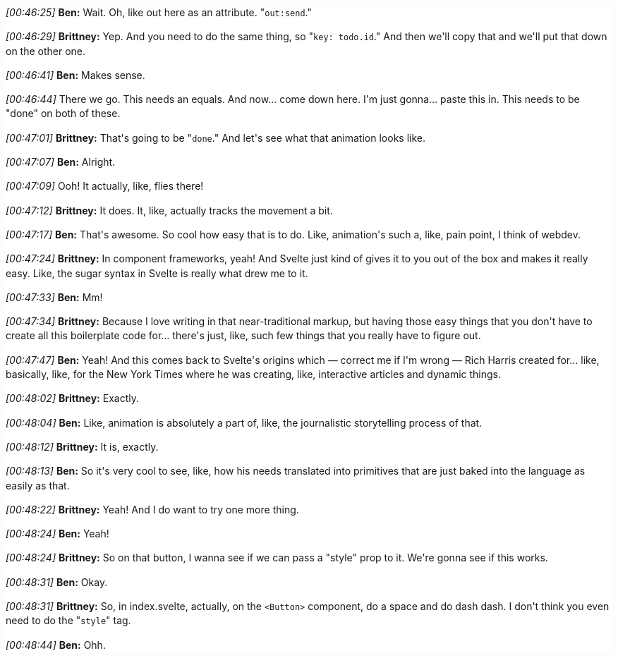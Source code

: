 <i class="timecode">[00:46:25]</i> **Ben:** Wait. Oh, like out here as an attribute. "`out:send`."

<i class="timecode">[00:46:29]</i> **Brittney:** Yep. And you need to do the same thing, so "`key: todo.id`." And then we'll copy that and we'll put that down on the other one. 

<i class="timecode">[00:46:41]</i> **Ben:** Makes sense.

<i class="timecode">[00:46:44]</i> There we go. This needs an equals. And now… come down here. I'm just gonna… paste this in. This needs to be "done" on both of these. 

<i class="timecode">[00:47:01]</i> **Brittney:** That's going to be "`done`." And let's see what that animation looks like. 

<i class="timecode">[00:47:07]</i> **Ben:** Alright.

<i class="timecode">[00:47:09]</i> Ooh! It actually, like, flies there!

<i class="timecode">[00:47:12]</i> **Brittney:** It does. It, like, actually tracks the movement a bit. 

<i class="timecode">[00:47:17]</i> **Ben:** That's awesome. So cool how easy that is to do. Like, animation's such a, like, pain point, I think of webdev. 

<i class="timecode">[00:47:24]</i> **Brittney:** In component frameworks, yeah! And Svelte just kind of gives it to you out of the box and makes it really easy. Like, the sugar syntax in Svelte is really what drew me to it.

<i class="timecode">[00:47:33]</i> **Ben:** Mm!

<i class="timecode">[00:47:34]</i> **Brittney:** Because I love writing in that near-traditional markup, but having those easy things that you don't have to create all this boilerplate code for… there's just, like, such few things that you really have to figure out.

<i class="timecode">[00:47:47]</i> **Ben:** Yeah! And this comes back to Svelte's origins which — correct me if I'm wrong — Rich Harris created for… like, basically, like, for the New York Times where he was creating, like, interactive articles and dynamic things.

<i class="timecode">[00:48:02]</i> **Brittney:** Exactly.

<i class="timecode">[00:48:04]</i> **Ben:** Like, animation is absolutely a part of, like, the journalistic storytelling process of that.

<i class="timecode">[00:48:12]</i> **Brittney:** It is, exactly.

<i class="timecode">[00:48:13]</i> **Ben:** So it's very cool to see, like, how his needs translated into primitives that are just baked into the language as easily as that. 

<i class="timecode">[00:48:22]</i> **Brittney:** Yeah! And I do want to try one more thing.

<i class="timecode">[00:48:24]</i> **Ben:** Yeah!

<i class="timecode">[00:48:24]</i> **Brittney:** So on that button, I wanna see if we can pass a "style" prop to it. We're gonna see if this works.

<i class="timecode">[00:48:31]</i> **Ben:** Okay.

<i class="timecode">[00:48:31]</i> **Brittney:** So, in index.svelte, actually, on the `<Button>` component, do a space and do dash dash. I don't think you even need to do the "`style`" tag. 

<i class="timecode">[00:48:44]</i> **Ben:** Ohh. 
